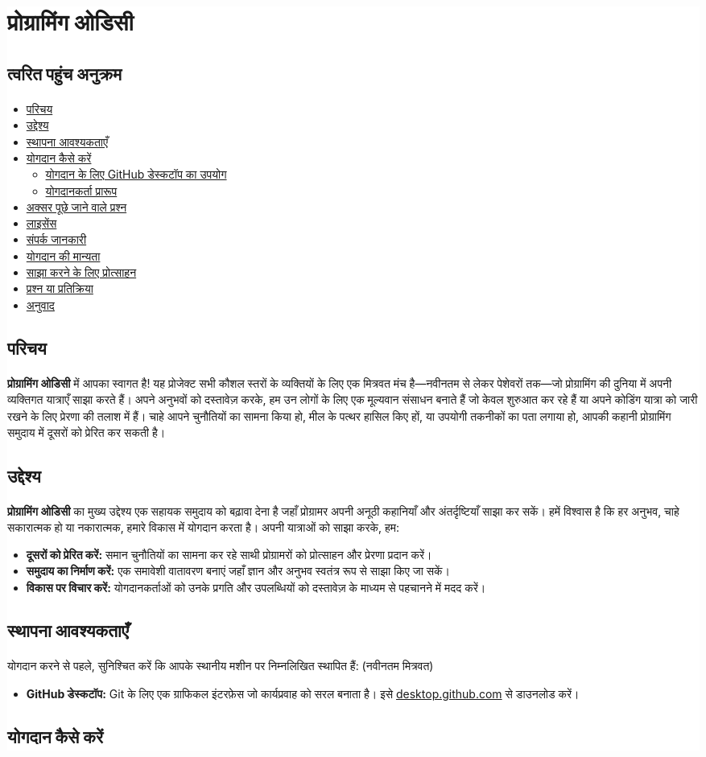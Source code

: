 # प्रोग्रामिंग ओडिसी

## त्वरित पहुंच अनुक्रम

- [परिचय](#परिचय)
- [उद्देश्य](#उद्देश्य)
- [स्थापना आवश्यकताएँ](#स्थापना-आवश्यकताएँ)
- [योगदान कैसे करें](#योगदान-कैसे-करें)
  - [योगदान के लिए GitHub डेस्कटॉप का उपयोग](#योगदान-के-लिए-github-डेस्कटॉप-का-उपयोग)
  - [योगदानकर्ता प्रारूप](#योगदानकर्ता-प्रारूप)
- [अक्सर पूछे जाने वाले प्रश्न](#अक्सर-पूछे-जाने-वाले-प्रश्न)
- [लाइसेंस](#लाइसेंस)
- [संपर्क जानकारी](#संपर्क-जानकारी)
- [योगदान की मान्यता](#योगदान-की-मान्यता)
- [साझा करने के लिए प्रोत्साहन](#साझा-करने-के-लिए-प्रोत्साहन)
- [प्रश्न या प्रतिक्रिया](#प्रश्न-या-प्रतिक्रिया)
- [अनुवाद](#अनुवाद)

## परिचय

**प्रोग्रामिंग ओडिसी** में आपका स्वागत है! यह प्रोजेक्ट सभी कौशल स्तरों के व्यक्तियों के लिए एक मित्रवत मंच है—नवीनतम से लेकर पेशेवरों तक—जो प्रोग्रामिंग की दुनिया में अपनी व्यक्तिगत यात्राएँ साझा करते हैं। अपने अनुभवों को दस्तावेज़ करके, हम उन लोगों के लिए एक मूल्यवान संसाधन बनाते हैं जो केवल शुरुआत कर रहे हैं या अपने कोडिंग यात्रा को जारी रखने के लिए प्रेरणा की तलाश में हैं। चाहे आपने चुनौतियों का सामना किया हो, मील के पत्थर हासिल किए हों, या उपयोगी तकनीकों का पता लगाया हो, आपकी कहानी प्रोग्रामिंग समुदाय में दूसरों को प्रेरित कर सकती है।

## उद्देश्य

**प्रोग्रामिंग ओडिसी** का मुख्य उद्देश्य एक सहायक समुदाय को बढ़ावा देना है जहाँ प्रोग्रामर अपनी अनूठी कहानियाँ और अंतर्दृष्टियाँ साझा कर सकें। हमें विश्वास है कि हर अनुभव, चाहे सकारात्मक हो या नकारात्मक, हमारे विकास में योगदान करता है। अपनी यात्राओं को साझा करके, हम:

- **दूसरों को प्रेरित करें:** समान चुनौतियों का सामना कर रहे साथी प्रोग्रामरों को प्रोत्साहन और प्रेरणा प्रदान करें।
- **समुदाय का निर्माण करें:** एक समावेशी वातावरण बनाएं जहाँ ज्ञान और अनुभव स्वतंत्र रूप से साझा किए जा सकें।
- **विकास पर विचार करें:** योगदानकर्ताओं को उनके प्रगति और उपलब्धियों को दस्तावेज़ के माध्यम से पहचानने में मदद करें।

## स्थापना आवश्यकताएँ

योगदान करने से पहले, सुनिश्चित करें कि आपके स्थानीय मशीन पर निम्नलिखित स्थापित हैं: (नवीनतम मित्रवत)

- **GitHub डेस्कटॉप:** Git के लिए एक ग्राफिकल इंटरफ़ेस जो कार्यप्रवाह को सरल बनाता है। इसे [desktop.github.com](https://desktop.github.com/) से डाउनलोड करें।
## योगदान कैसे करें
